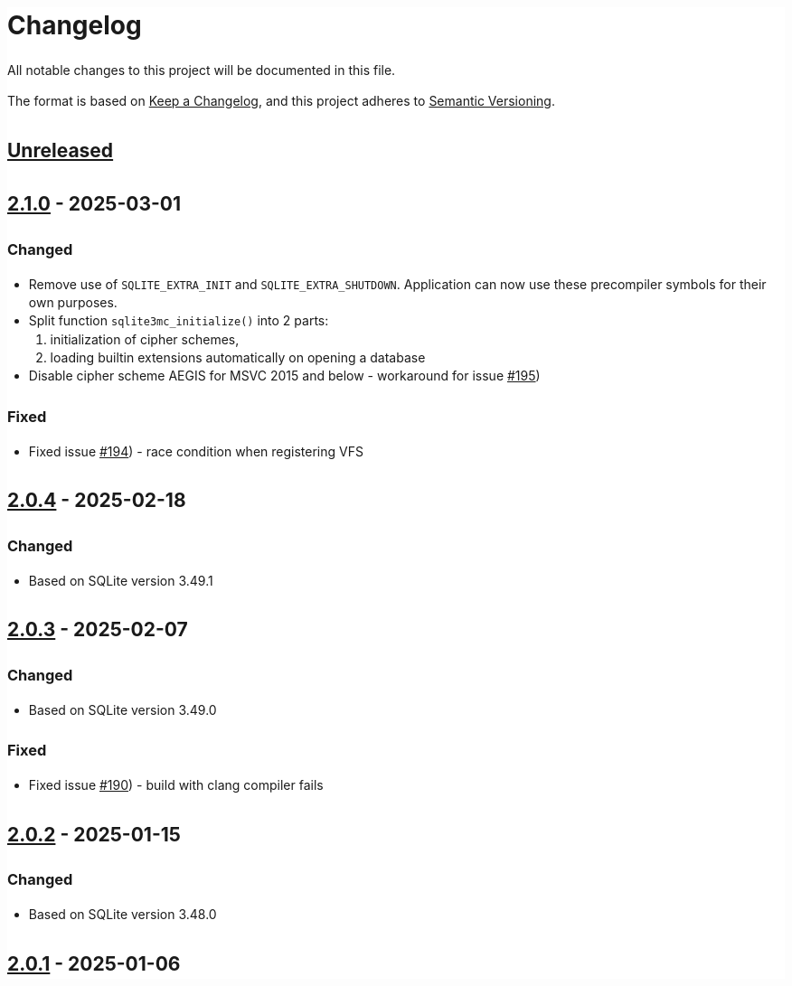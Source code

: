 # Changelog

All notable changes to this project will be documented in this file.

The format is based on [Keep a Changelog](https://keepachangelog.com/en/1.1.0/),
and this project adheres to [Semantic Versioning](https://semver.org/spec/v2.0.0.html).

## [Unreleased]

## [2.1.0] - 2025-03-01

### Changed

- Remove use of `SQLITE_EXTRA_INIT` and `SQLITE_EXTRA_SHUTDOWN`. Application can now use these precompiler symbols for their own purposes.
- Split function `sqlite3mc_initialize()` into 2 parts:
  1) initialization of cipher schemes,
  2) loading builtin extensions automatically on opening a database
- Disable cipher scheme AEGIS for MSVC 2015 and below - workaround for issue [#195](../../issues/195))

### Fixed

- Fixed issue [#194](../../issues/194)) - race condition when registering VFS

## [2.0.4] - 2025-02-18

### Changed

- Based on SQLite version 3.49.1

## [2.0.3] - 2025-02-07

### Changed

- Based on SQLite version 3.49.0

### Fixed

- Fixed issue [#190](../../issues/190)) - build with clang compiler fails

## [2.0.2] - 2025-01-15

### Changed

- Based on SQLite version 3.48.0

## [2.0.1] - 2025-01-06


[Unreleased]: ../../compare/v2.1.0...HEAD
[2.1.0]: ../../compare/v2.0.4...v2.1.0
[2.0.4]: ../../compare/v2.0.3...v2.0.4
[2.0.3]: ../../compare/v2.0.2...v2.0.3
[2.0.2]: ../../compare/v2.0.1...v2.0.2
[2.0.1]: ../../compare/v2.0.0...v2.0.1
[2.0.0]: ../../compare/v1.9.2...v2.0.0
[1.9.2]: ../../compare/v1.9.1...v1.9.2
[1.9.1]: ../../compare/v1.9.0...v1.9.1
[1.9.0]: ../../compare/v1.8.7...v1.9.0
[1.8.7]: ../../compare/v1.8.6...v1.8.7
[1.8.6]: ../../compare/v1.8.5...v1.8.6
[1.8.5]: ../../compare/v1.8.4...v1.8.5
[1.8.4]: ../../compare/v1.8.3...v1.8.4
[1.8.3]: ../../compare/v1.8.2...v1.8.3
[1.8.2]: ../../compare/v1.8.1...v1.8.2
[1.8.1]: ../../compare/v1.8.0...v1.8.1
[1.8.0]: ../../compare/v1.7.4...v1.8.0
[1.7.4]: ../../compare/v1.7.3...v1.7.4
[1.7.3]: ../../compare/v1.7.2...v1.7.3
[1.7.2]: ../../compare/v1.7.1...v1.7.2
[1.7.1]: ../../compare/v1.7.0...v1.7.1
[1.7.0]: ../../compare/v1.6.5...v1.7.0
[1.6.5]: ../../compare/v1.6.4...v1.6.5
[1.6.4]: ../../compare/v1.6.3...v1.6.4
[1.6.3]: ../../compare/v1.6.2...v1.6.3
[1.6.2]: ../../compare/v1.6.1...v1.6.2
[1.6.1]: ../../compare/v1.6.0...v1.6.1
[1.6.0]: ../../compare/v1.5.5...v1.6.0
[1.5.5]: ../../compare/v1.5.4...v1.5.5
[1.5.4]: ../../compare/v1.5.3...v1.5.4
[1.5.3]: ../../compare/v1.5.2...v1.5.3
[1.5.2]: ../../compare/v1.5.1...v1.5.2
[1.5.1]: ../../compare/v1.5.0...v1.5.1
[1.5.0]: ../../compare/v1.4.8...v1.5.0
[1.4.8]: ../../compare/v1.4.7...v1.4.8
[1.4.7]: ../../compare/v1.4.6...v1.4.7
[1.4.6]: ../../compare/v1.4.5...v1.4.6
[1.4.5]: ../../compare/v1.4.4...v1.4.5
[1.4.4]: ../../compare/v1.4.3...v1.4.4
[1.4.3]: ../../compare/v1.4.2...v1.4.3
[1.4.2]: ../../compare/v1.4.1...v1.4.2
[1.4.1]: ../../compare/v1.4.0...v1.4.1
[1.4.0]: ../../compare/v1.3.1...v1.4.0
[1.3.10]: ../../compare/v1.3.9...v1.3.10
[1.3.9]: ../../compare/v1.3.8...v1.3.9
[1.3.8]: ../../compare/v1.3.7...v1.3.8
[1.3.7]: ../../compare/v1.3.6...v1.3.7
[1.3.6]: ../../compare/v1.3.5...v1.3.6
[1.3.5]: ../../compare/v1.3.4...v1.3.5
[1.3.4]: ../../compare/v1.3.3...v1.3.4
[1.3.3]: ../../compare/v1.3.2...v1.3.3
[1.3.2]: ../../compare/v1.3.1...v1.3.2
[1.3.1]: ../../compare/v1.3.0...v1.3.1
[1.3.0]: ../../compare/v1.2.5...v1.3.0
[1.2.5]: ../../compare/v1.2.4...v1.2.5
[1.2.4]: ../../compare/v1.2.3...v1.2.4
[1.2.3]: ../../compare/v1.2.2...v1.2.3
[1.2.2]: ../../compare/v1.2.1...v1.2.2
[1.2.1]: ../../compare/v1.2.0...v1.2.1
[1.2.0]: ../../compare/v1.1.4...v1.2.0
[1.1.4]: ../../compare/v1.1.3...v1.1.4
[1.1.3]: ../../compare/v1.1.2...v1.1.3
[1.1.2]: ../../compare/v1.1.1...v1.1.2
[1.1.1]: ../../compare/v1.1.0...v1.1.1
[1.1.0]: ../../compare/v1.0.1...v1.1.0
[1.0.1]: ../../compare/v1.0.0...v1.0.1
[1.0.0]: ../../compare/v1.0.1...v1.0.0